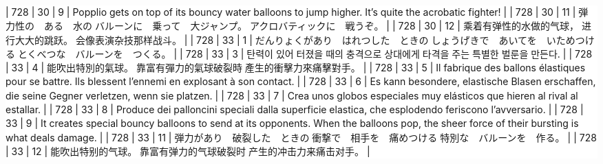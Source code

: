 | 728        | 30         | 9           | Popplio gets on top of its bouncy water balloons
to jump higher. It’s quite the acrobatic fighter!                                                                                                                                             |
| 728        | 30         | 11          | 弾力性の　ある　水の
バルーンに　乗って　大ジャンプ。
アクロバティックに　戦うぞ。                                                                                                                                                                                                     |
| 728        | 30         | 12          | 乘着有弹性的水做的气球，
进行大大的跳跃。
会像表演杂技那样战斗。                                                                                                                                                                                                              |
| 728        | 33         | 1           | だんりょくがあり　はれつした　ときの
しょうげきで　あいてを　いためつける
とくべつな　バルーンを　つくる。                                                                                                                                                                                         |
| 728        | 33         | 3           | 탄력이 있어 터졌을 때의
충격으로 상대에게 타격을 주는
특별한 벌룬을 만든다.                                                                                                                                                                                                    |
| 728        | 33         | 4           | 能吹出特別的氣球。
靠富有彈力的氣球破裂時
產生的衝擊力來痛擊對手。                                                                                                                                                                                                             |
| 728        | 33         | 5           | Il fabrique des ballons élastiques pour se battre.
Ils blessent l’ennemi en explosant à son contact.                                                                                                                                           |
| 728        | 33         | 6           | Es kann besondere, elastische Blasen erschaffen,
die seine Gegner verletzen, wenn sie platzen.                                                                                                                                                 |
| 728        | 33         | 7           | Crea unos globos especiales muy elásticos que
hieren al rival al estallar.                                                                                                                                                                     |
| 728        | 33         | 8           | Produce dei palloncini speciali dalla superficie
elastica, che esplodendo feriscono l’avversario.                                                                                                                                              |
| 728        | 33         | 9           | It creates special bouncy balloons to send at its
opponents. When the balloons pop, the sheer
force of their bursting is what deals damage.                                                                                                    |
| 728        | 33         | 11          | 弾力があり　破裂した　ときの
衝撃で　相手を　痛めつける
特別な　バルーンを　作る。                                                                                                                                                                                                     |
| 728        | 33         | 12          | 能吹出特别的气球。
靠富有弹力的气球破裂时
产生的冲击力来痛击对手。                                                                                                                                                                                                             |